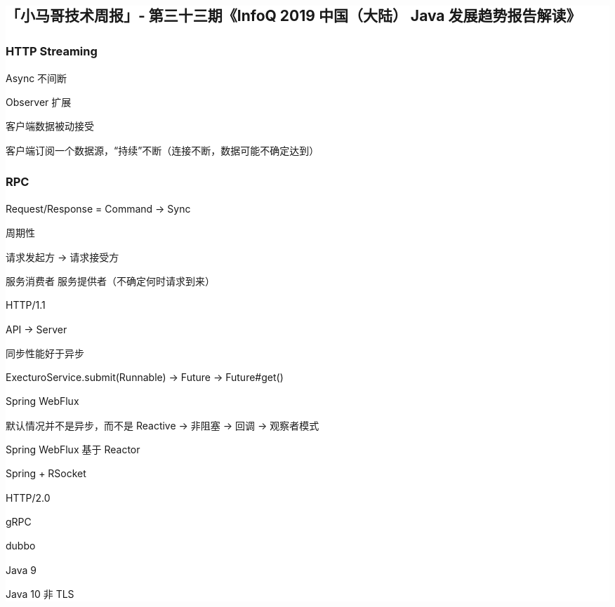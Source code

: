 ## 「小马哥技术周报」- 第三十三期《InfoQ 2019 中国（大陆） Java 发展趋势报告解读》





### HTTP Streaming

Async 不间断



Observer 扩展

客户端数据被动接受

客户端订阅一个数据源，“持续”不断（连接不断，数据可能不确定达到）



### RPC

Request/Response = Command  -> Sync

周期性



请求发起方 -> 请求接受方

服务消费者     服务提供者（不确定何时请求到来）



HTTP/1.1

API -> Server



同步性能好于异步

ExecturoService.submit(Runnable) -> Future -> Future#get()



Spring WebFlux

默认情况并不是异步，而不是 Reactive -> 非阻塞 -> 回调 -> 观察者模式



Spring WebFlux 基于 Reactor



Spring + RSocket

HTTP/2.0

gRPC

dubbo



Java 9 

Java 10  非 TLS
